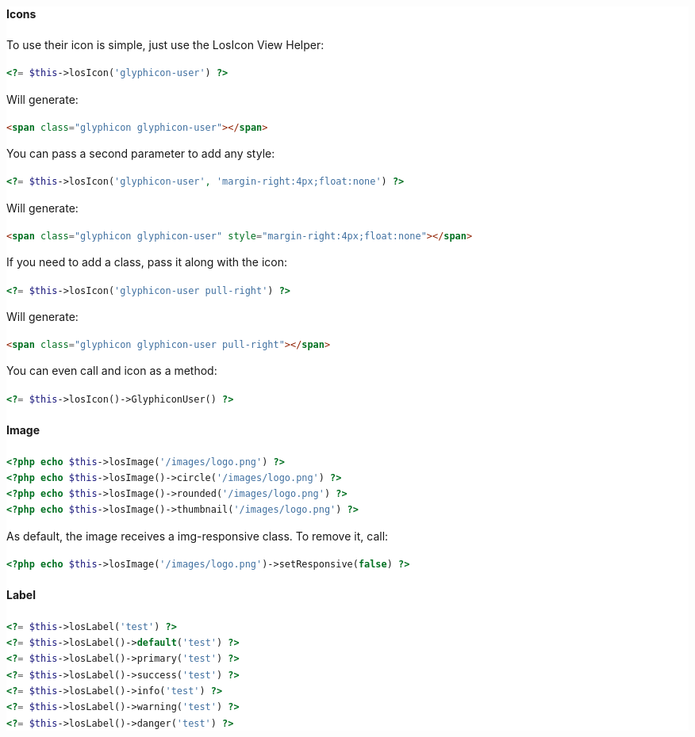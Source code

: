 #### Icons
To use their icon is simple, just use the LosIcon View Helper:
```php
<?= $this->losIcon('glyphicon-user') ?>
```
Will generate:
```html
<span class="glyphicon glyphicon-user"></span>
```

You can pass a second parameter to add any style:
```php
<?= $this->losIcon('glyphicon-user', 'margin-right:4px;float:none') ?>
```
Will generate:
```html
<span class="glyphicon glyphicon-user" style="margin-right:4px;float:none"></span>
```

If you need to add a class, pass it along with the icon:
```php
<?= $this->losIcon('glyphicon-user pull-right') ?>
```
Will generate:
```html
<span class="glyphicon glyphicon-user pull-right"></span>
```

You can even call and icon as a method:
```php
<?= $this->losIcon()->GlyphiconUser() ?>
```

#### Image
```php
<?php echo $this->losImage('/images/logo.png') ?>
<?php echo $this->losImage()->circle('/images/logo.png') ?>
<?php echo $this->losImage()->rounded('/images/logo.png') ?>
<?php echo $this->losImage()->thumbnail('/images/logo.png') ?>
```

As default, the image receives a img-responsive class. To remove it, call:
```php
<?php echo $this->losImage('/images/logo.png')->setResponsive(false) ?>
```

#### Label
```php
<?= $this->losLabel('test') ?>
<?= $this->losLabel()->default('test') ?>
<?= $this->losLabel()->primary('test') ?>
<?= $this->losLabel()->success('test') ?>
<?= $this->losLabel()->info('test') ?>
<?= $this->losLabel()->warning('test') ?>
<?= $this->losLabel()->danger('test') ?>
```
